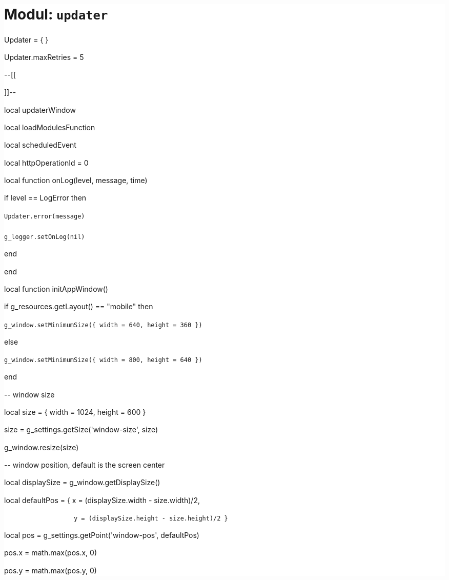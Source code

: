 # Modul: `updater`


Updater = { }

Updater.maxRetries = 5

--[[

]]--

local updaterWindow

local loadModulesFunction

local scheduledEvent

local httpOperationId = 0

local function onLog(level, message, time)

  if level == LogError then    

    Updater.error(message)

    g_logger.setOnLog(nil)

  end

end

local function initAppWindow()

  if g_resources.getLayout() == "mobile" then

    g_window.setMinimumSize({ width = 640, height = 360 })

  else

    g_window.setMinimumSize({ width = 800, height = 640 })  

  end

  -- window size

  local size = { width = 1024, height = 600 }

  size = g_settings.getSize('window-size', size)

  g_window.resize(size)

  -- window position, default is the screen center

  local displaySize = g_window.getDisplaySize()

  local defaultPos = { x = (displaySize.width - size.width)/2,

                       y = (displaySize.height - size.height)/2 }

  local pos = g_settings.getPoint('window-pos', defaultPos)

  pos.x = math.max(pos.x, 0)

  pos.y = math.max(pos.y, 0)
